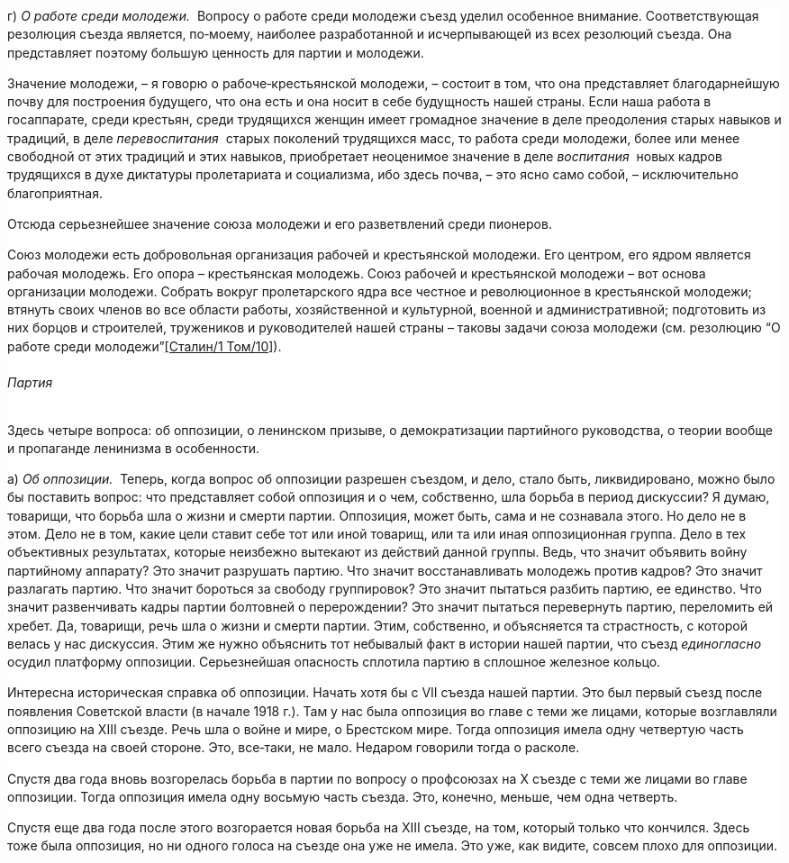 г) _О работе среди молодежи._  Вопросу о работе среди молодежи съезд уделил особенное внимание. Соответствующая резолюция съезда является, по‑моему, наиболее разработанной и исчерпывающей из всех резолюций съезда. Она представляет поэтому большую ценность для партии и молодежи.

Значение молодежи, – я говорю о рабоче‑крестьянской молодежи, – состоит в том, что она представляет благодарнейшую почву для построения будущего, что она есть и она носит в себе будущность нашей страны. Если наша работа в госаппарате, среди крестьян, среди трудящихся женщин имеет громадное значение в деле преодоления старых навыков и традиций, в деле _перевоспитания_  старых поколений трудящихся масс, то работа среди молодежи, более или менее свободной от этих традиций и этих навыков, приобретает неоценимое значение в деле _воспитания_  новых кадров трудящихся в духе диктатуры пролетариата и социализма, ибо здесь почва, – это ясно само собой, – исключительно благоприятная.

Отсюда серьезнейшее значение союза молодежи и его разветвлений среди пионеров.

Союз молодежи есть добровольная организация рабочей и крестьянской молодежи. Его центром, его ядром является рабочая молодежь. Его опора – крестьянская молодежь. Союз рабочей и крестьянской молодежи – вот основа организации молодежи. Собрать вокруг пролетарского ядра все честное и революционное в крестьянской молодежи; втянуть своих членов во все области работы, хозяйственной и культурной, военной и административной; подготовить из них борцов и строителей, тружеников и руководителей нашей страны – таковы задачи союза молодежи (см. резолюцию “О работе среди молодежи”[[Сталин/1 Том/10]](#_ftn10)).

###### Партия

Здесь четыре вопроса: об оппозиции, о ленинском призыве, о демократизации партийного руководства, о теории вообще и пропаганде ленинизма в особенности.

а) _Об оппозиции._  Теперь, когда вопрос об оппозиции разрешен съездом, и дело, стало быть, ликвидировано, можно было бы поставить вопрос: что представляет собой оппозиция и о чем, собственно, шла борьба в период дискуссии? Я думаю, товарищи, что борьба шла о жизни и смерти партии. Оппозиция, может быть, сама и не сознавала этого. Но дело не в этом. Дело не в том, какие цели ставит себе тот или иной товарищ, или та или иная оппозиционная группа. Дело в тех объективных результатах, которые неизбежно вытекают из действий данной группы. Ведь, что значит объявить войну партийному аппарату? Это значит разрушать партию. Что значит восстанавливать молодежь против кадров? Это значит разлагать партию. Что значит бороться за свободу группировок? Это значит пытаться разбить партию, ее единство. Что значит развенчивать кадры партии болтовней о перерождении? Это значит пытаться перевернуть партию, переломить ей хребет. Да, товарищи, речь шла о жизни и смерти партии. Этим, собственно, и объясняется та страстность, с которой велась у нас дискуссия. Этим же нужно объяснить тот небывалый факт в истории нашей партии, что съезд _единогласно_  осудил платформу оппозиции. Серьезнейшая опасность сплотила партию в сплошное железное кольцо.

Интересна историческая справка об оппозиции. Начать хотя бы с VII съезда нашей партии. Это был первый съезд после появления Советской власти (в начале 1918 г.). Там у нас была оппозиция во главе с теми же лицами, которые возглавляли оппозицию на XIII съезде. Речь шла о войне и мире, о Брестском мире. Тогда оппозиция имела одну четвертую часть всего съезда на своей стороне. Это, все‑таки, не мало. Недаром говорили тогда о расколе.

Спустя два года вновь возгорелась борьба в партии по вопросу о профсоюзах на Х съезде с теми же лицами во главе оппозиции. Тогда оппозиция имела одну восьмую часть съезда. Это, конечно, меньше, чем одна четверть.

Спустя еще два года после этого возгорается новая борьба на XIII съезде, на том, который только что кончился. Здесь тоже была оппозиция, но ни одного голоса на съезде она уже не имела. Это уже, как видите, совсем плохо для оппозиции.
